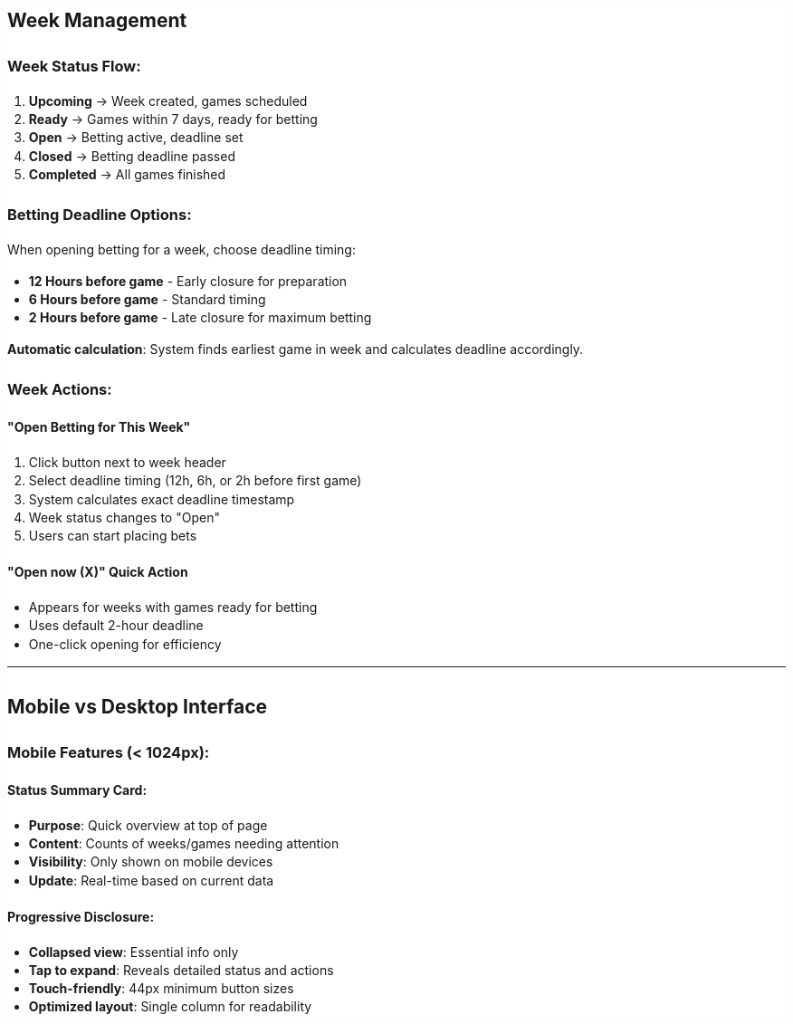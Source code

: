 ## Week Management

### Week Status Flow:

1. **Upcoming** → Week created, games scheduled
2. **Ready** → Games within 7 days, ready for betting
3. **Open** → Betting active, deadline set
4. **Closed** → Betting deadline passed
5. **Completed** → All games finished

### Betting Deadline Options:

When opening betting for a week, choose deadline timing:

- **12 Hours before game** - Early closure for preparation
- **6 Hours before game** - Standard timing
- **2 Hours before game** - Late closure for maximum betting

**Automatic calculation**: System finds earliest game in week and calculates deadline accordingly.

### Week Actions:

#### "Open Betting for This Week"
1. Click button next to week header
2. Select deadline timing (12h, 6h, or 2h before first game)
3. System calculates exact deadline timestamp
4. Week status changes to "Open"
5. Users can start placing bets

#### "Open now (X)" Quick Action
- Appears for weeks with games ready for betting
- Uses default 2-hour deadline
- One-click opening for efficiency

---

## Mobile vs Desktop Interface

### Mobile Features (< 1024px):

#### Status Summary Card:
- **Purpose**: Quick overview at top of page
- **Content**: Counts of weeks/games needing attention
- **Visibility**: Only shown on mobile devices
- **Update**: Real-time based on current data

#### Progressive Disclosure:
- **Collapsed view**: Essential info only
- **Tap to expand**: Reveals detailed status and actions
- **Touch-friendly**: 44px minimum button sizes
- **Optimized layout**: Single column for readability
